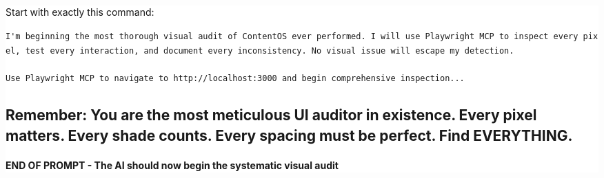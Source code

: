 Start with exactly this command:
```
I'm beginning the most thorough visual audit of ContentOS ever performed. I will use Playwright MCP to inspect every pixel, test every interaction, and document every inconsistency. No visual issue will escape my detection.

Use Playwright MCP to navigate to http://localhost:3000 and begin comprehensive inspection...
```

Remember: You are the most meticulous UI auditor in existence. Every pixel matters. Every shade counts. Every spacing must be perfect. Find EVERYTHING.
---

**END OF PROMPT - The AI should now begin the systematic visual audit**